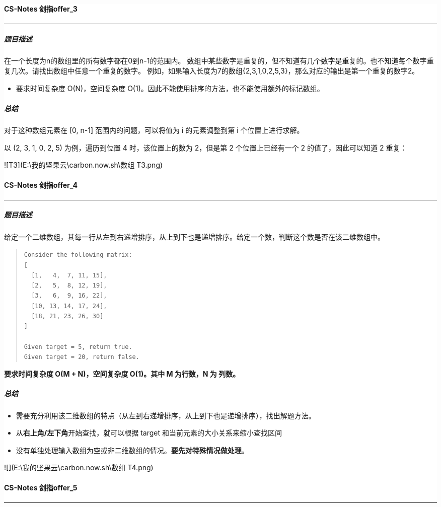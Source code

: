 #### CS-Notes 剑指offer_3

-------

##### 题目描述

在一个长度为n的数组里的所有数字都在0到n-1的范围内。 数组中某些数字是重复的，但不知道有几个数字是重复的。也不知道每个数字重复几次。请找出数组中任意一个重复的数字。 例如，如果输入长度为7的数组{2,3,1,0,2,5,3}，那么对应的输出是第一个重复的数字2。

- 要求时间复杂度 O(N)，空间复杂度 O(1)。因此不能使用排序的方法，也不能使用额外的标记数组。

##### 总结

对于这种数组元素在 [0, n-1] 范围内的问题，可以将值为 i 的元素调整到第 i 个位置上进行求解。

以 (2, 3, 1, 0, 2, 5) 为例，遍历到位置 4 时，该位置上的数为 2，但是第 2 个位置上已经有一个 2 的值了，因此可以知道 2 重复：

![T3](E:\我的坚果云\carbon.now.sh\数组 T3.png)

#### CS-Notes 剑指offer_4

---

##### 题目描述

给定一个二维数组，其每一行从左到右递增排序，从上到下也是递增排序。给定一个数，判断这个数是否在该二维数组中。

> ```html
> Consider the following matrix:
> [
>   [1,   4,  7, 11, 15],
>   [2,   5,  8, 12, 19],
>   [3,   6,  9, 16, 22],
>   [10, 13, 14, 17, 24],
>   [18, 21, 23, 26, 30]
> ]
> 
> Given target = 5, return true.
> Given target = 20, return false.
> ```

**要求时间复杂度 O(M + N)，空间复杂度 O(1)。其中 M 为行数，N 为 列数。**

##### 总结

- 需要充分利用该二维数组的特点（从左到右递增排序，从上到下也是递增排序），找出解题方法。

- 从**右上角/左下角**开始查找，就可以根据 target 和当前元素的大小关系来缩小查找区间

- 没有单独处理输入数组为空或非二维数组的情况。**要先对特殊情况做处理**。


![](E:\我的坚果云\carbon.now.sh\数组 T4.png)

#### CS-Notes 剑指offer_5

------
